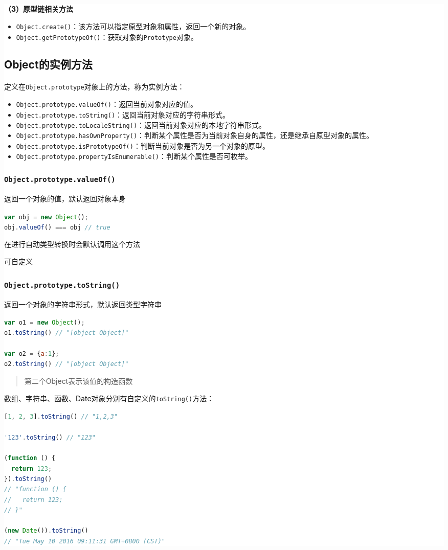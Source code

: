 **（3）原型链相关方法**

- `Object.create()`：该方法可以指定原型对象和属性，返回一个新的对象。
- `Object.getPrototypeOf()`：获取对象的`Prototype`对象。

## Object的实例方法

定义在`Object.prototype`对象上的方法，称为实例方法：

- `Object.prototype.valueOf()`：返回当前对象对应的值。
- `Object.prototype.toString()`：返回当前对象对应的字符串形式。
- `Object.prototype.toLocaleString()`：返回当前对象对应的本地字符串形式。
- `Object.prototype.hasOwnProperty()`：判断某个属性是否为当前对象自身的属性，还是继承自原型对象的属性。
- `Object.prototype.isPrototypeOf()`：判断当前对象是否为另一个对象的原型。
- `Object.prototype.propertyIsEnumerable()`：判断某个属性是否可枚举。

### `Object.prototype.valueOf()`

返回一个对象的值，默认返回对象本身

```javascript
var obj = new Object();
obj.valueOf() === obj // true
```

在进行自动类型转换时会默认调用这个方法

可自定义

### `Object.prototype.toString()`

返回一个对象的字符串形式，默认返回类型字符串

```javascript
var o1 = new Object();
o1.toString() // "[object Object]"

var o2 = {a:1};
o2.toString() // "[object Object]"
```

> 第二个Object表示该值的构造函数

数组、字符串、函数、Date对象分别有自定义的`toString()`方法：

```javascript
[1, 2, 3].toString() // "1,2,3"

'123'.toString() // "123"

(function () {
  return 123;
}).toString()
// "function () {
//   return 123;
// }"

(new Date()).toString()
// "Tue May 10 2016 09:11:31 GMT+0800 (CST)"
```
